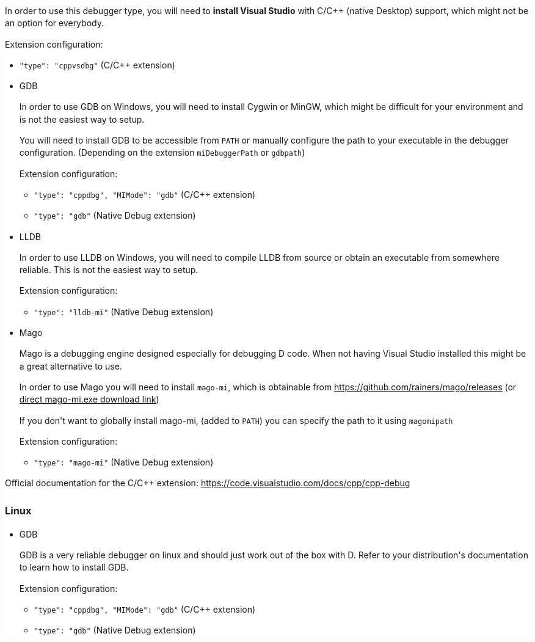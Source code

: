   In order to use this debugger type, you will need to **install Visual Studio** with C/C++ (native Desktop) support, which might not be an option for everybody.

  Extension configuration:

  * `"type": "cppvsdbg"` (C/C++ extension)

* GDB

  In order to use GDB on Windows, you will need to install Cygwin or MinGW, which might be difficult for your environment and is not the easiest way to setup.

  You will need to install GDB to be accessible from `PATH` or manually configure the path to your executable in the debugger configuration. (Depending on the extension `miDebuggerPath` or `gdbpath`)

  Extension configuration:

  * `"type": "cppdbg", "MIMode": "gdb"` (C/C++ extension)

  * `"type": "gdb"` (Native Debug extension)

* LLDB

  In order to use LLDB on Windows, you will need to compile LLDB from source or obtain an executable from somewhere reliable. This is not the easiest way to setup.

  Extension configuration:

  * `"type": "lldb-mi"` (Native Debug extension)

* Mago

  Mago is a debugging engine designed especially for debugging D code. When not having Visual Studio installed this might be a great alternative to use.

  In order to use Mago you will need to install `mago-mi`, which is obtainable from https://github.com/rainers/mago/releases (or [direct mago-mi.exe download link](https://ci.appveyor.com/api/projects/rainers/mago/artifacts/mago-mi.exe?job=Environment%3A%20os%3DVisual%20Studio%202013%2C%20VS%3D14%2C%20APPVEYOR_BUILD_WORKER_IMAGE%3DVisual%20Studio%202015))

  If you don't want to globally install mago-mi, (added to `PATH`) you can specify the path to it using `magomipath`

  Extension configuration:

  * `"type": "mago-mi"` (Native Debug extension)

Official documentation for the C/C++ extension: https://code.visualstudio.com/docs/cpp/cpp-debug

### Linux

* GDB

  GDB is a very reliable debugger on linux and should just work out of the box with D. Refer to your distribution's documentation to learn how to install GDB.

  Extension configuration:

  * `"type": "cppdbg", "MIMode": "gdb"` (C/C++ extension)

  * `"type": "gdb"` (Native Debug extension)
